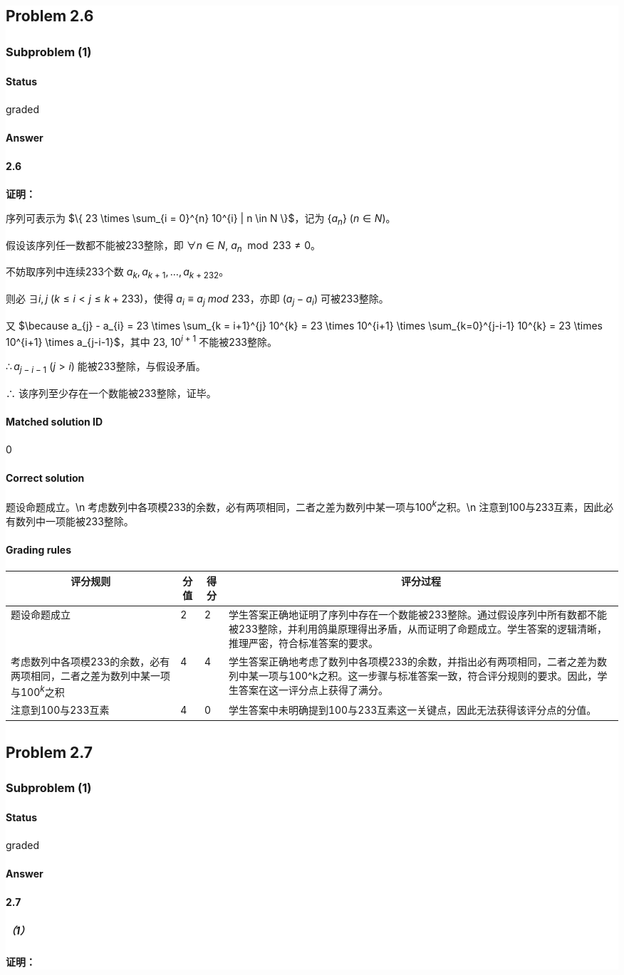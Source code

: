 ## Problem 2.6
### Subproblem (1)
#### Status
graded
#### Answer
#### 2.6

**证明：**

序列可表示为 $\{ 23 \times \sum_{i = 0}^{n} 10^{i} | n \in N \}$，记为 $\{ a_{n} \} \ (n \in N)$。

假设该序列任一数都不能被233整除，即 $\forall n \in N, \ a_{n} \mod 233 \neq 0$。

不妨取序列中连续233个数 $a_{k}, a_{k+1}, \dots, a_{k+232}$。

则必 $\exists i, j \ (k \leq i < j \leq k+233)$，使得 $a_{i} \equiv a_{j} \ mod \ 233$，亦即 $(a_{j} - a_{i})$ 可被233整除。

又 $\because a_{j} - a_{i} = 23 \times \sum_{k = i+1}^{j} 10^{k} = 23 \times 10^{i+1} \times \sum_{k=0}^{j-i-1} 10^{k} = 23 \times 10^{i+1} \times a_{j-i-1}$，其中 $23$, $10^{i+1}$ 不能被233整除。

$\therefore a_{j-i-1} \ (j > i)$ 能被233整除，与假设矛盾。

$\therefore$ 该序列至少存在一个数能被233整除，证毕。
#### Matched solution ID
0
#### Correct solution
题设命题成立。\n    考虑数列中各项模$233$的余数，必有两项相同，二者之差为数列中某一项与$100^k$之积。\n    注意到$100$与$233$互素，因此必有数列中一项能被$233$整除。
#### Grading rules
| 评分规则 | 分值 | 得分 | 评分过程 |
| --- | --- | --- | --- |
| 题设命题成立 | 2 | 2 | 学生答案正确地证明了序列中存在一个数能被233整除。通过假设序列中所有数都不能被233整除，并利用鸽巢原理得出矛盾，从而证明了命题成立。学生答案的逻辑清晰，推理严密，符合标准答案的要求。 |
| 考虑数列中各项模$233$的余数，必有两项相同，二者之差为数列中某一项与$100^k$之积 | 4 | 4 | 学生答案正确地考虑了数列中各项模233的余数，并指出必有两项相同，二者之差为数列中某一项与100^k之积。这一步骤与标准答案一致，符合评分规则的要求。因此，学生答案在这一评分点上获得了满分。 |
| 注意到$100$与$233$互素 | 4 | 0 | 学生答案中未明确提到$100$与$233$互素这一关键点，因此无法获得该评分点的分值。 |


## Problem 2.7
### Subproblem (1)
#### Status
graded
#### Answer
#### 2.7

##### （1）

**证明：**

